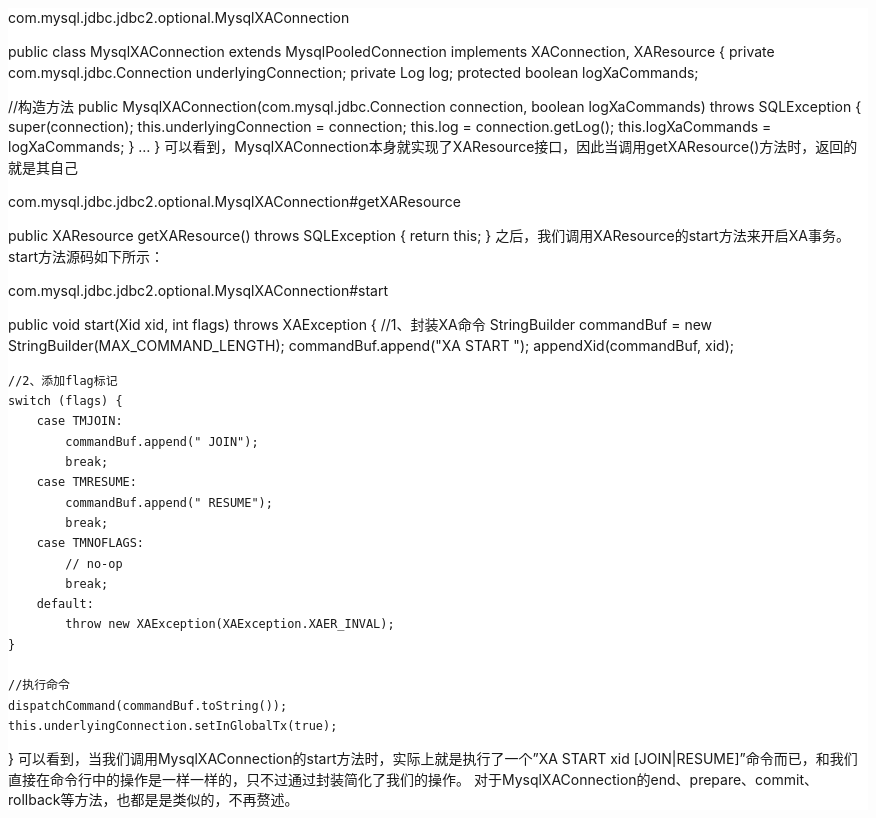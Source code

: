 com.mysql.jdbc.jdbc2.optional.MysqlXAConnection

public class MysqlXAConnection extends MysqlPooledConnection implements XAConnection, XAResource {
  private com.mysql.jdbc.Connection underlyingConnection;
  private Log log;
  protected boolean logXaCommands;
   
  //构造方法
  public MysqlXAConnection(com.mysql.jdbc.Connection connection, boolean logXaCommands) throws SQLException {
    super(connection);
    this.underlyingConnection = connection;
    this.log = connection.getLog();
    this.logXaCommands = logXaCommands;
  }
…
}
可以看到，MysqlXAConnection本身就实现了XAResource接口，因此当调用getXAResource()方法时，返回的就是其自己

com.mysql.jdbc.jdbc2.optional.MysqlXAConnection#getXAResource

public XAResource getXAResource() throws SQLException {
    return this;
}
之后，我们调用XAResource的start方法来开启XA事务。start方法源码如下所示：

com.mysql.jdbc.jdbc2.optional.MysqlXAConnection#start

public void start(Xid xid, int flags) throws XAException {
    //1、封装XA命令
    StringBuilder commandBuf = new StringBuilder(MAX_COMMAND_LENGTH);
    commandBuf.append("XA START ");
    appendXid(commandBuf, xid);
   
    //2、添加flag标记
    switch (flags) {
        case TMJOIN:
            commandBuf.append(" JOIN");
            break;
        case TMRESUME:
            commandBuf.append(" RESUME");
            break;
        case TMNOFLAGS:
            // no-op
            break;
        default:
            throw new XAException(XAException.XAER_INVAL);
    }
    
    //执行命令
    dispatchCommand(commandBuf.toString());
    this.underlyingConnection.setInGlobalTx(true);
}
 可以看到，当我们调用MysqlXAConnection的start方法时，实际上就是执行了一个”XA START xid [JOIN|RESUME]”命令而已，和我们直接在命令行中的操作是一样一样的，只不过通过封装简化了我们的操作。
    对于MysqlXAConnection的end、prepare、commit、rollback等方法，也都是是类似的，不再赘述。
